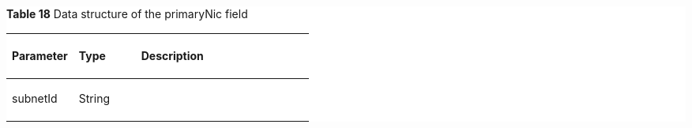 **Table  18**  Data structure of the primaryNic field

<a name="table18277161111161"></a>
<table><thead align="left"><tr id="row12277191111613"><th class="cellrowborder" valign="top" width="22.15%" id="mcps1.2.4.1.1"><p id="p102771211161620"><a name="p102771211161620"></a><a name="p102771211161620"></a>Parameter</p>
</th>
<th class="cellrowborder" valign="top" width="20.61%" id="mcps1.2.4.1.2"><p id="p627761111161"><a name="p627761111161"></a><a name="p627761111161"></a>Type</p>
</th>
<th class="cellrowborder" valign="top" width="57.24%" id="mcps1.2.4.1.3"><p id="p5277121111168"><a name="p5277121111168"></a><a name="p5277121111168"></a>Description</p>
</th>
</tr>
</thead>
<tbody><tr id="row6277121112161"><td class="cellrowborder" valign="top" width="22.15%" headers="mcps1.2.4.1.1 "><p id="p192778117168"><a name="p192778117168"></a><a name="p192778117168"></a>subnetId</p>
</td>
<td class="cellrowborder" valign="top" width="20.61%" headers="mcps1.2.4.1.2 "><p id="p16277131117168"><a name="p16277131117168"></a><a name="p16277131117168"></a>String</p>
</td>

